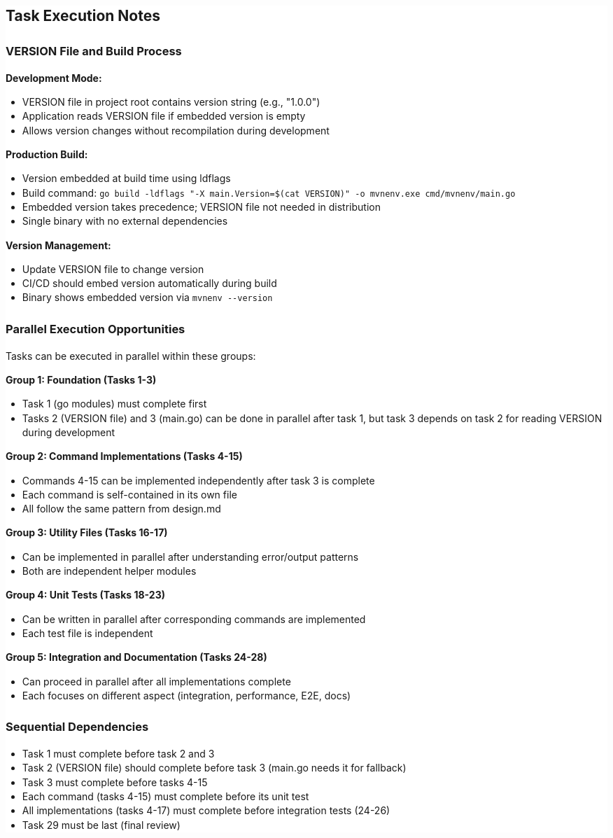 ## Task Execution Notes

### VERSION File and Build Process

**Development Mode:**
- VERSION file in project root contains version string (e.g., "1.0.0")
- Application reads VERSION file if embedded version is empty
- Allows version changes without recompilation during development

**Production Build:**
- Version embedded at build time using ldflags
- Build command: `go build -ldflags "-X main.Version=$(cat VERSION)" -o mvnenv.exe cmd/mvnenv/main.go`
- Embedded version takes precedence; VERSION file not needed in distribution
- Single binary with no external dependencies

**Version Management:**
- Update VERSION file to change version
- CI/CD should embed version automatically during build
- Binary shows embedded version via `mvnenv --version`

### Parallel Execution Opportunities

Tasks can be executed in parallel within these groups:

**Group 1: Foundation (Tasks 1-3)**
- Task 1 (go modules) must complete first
- Tasks 2 (VERSION file) and 3 (main.go) can be done in parallel after task 1, but task 3 depends on task 2 for reading VERSION during development

**Group 2: Command Implementations (Tasks 4-15)**
- Commands 4-15 can be implemented independently after task 3 is complete
- Each command is self-contained in its own file
- All follow the same pattern from design.md

**Group 3: Utility Files (Tasks 16-17)**
- Can be implemented in parallel after understanding error/output patterns
- Both are independent helper modules

**Group 4: Unit Tests (Tasks 18-23)**
- Can be written in parallel after corresponding commands are implemented
- Each test file is independent

**Group 5: Integration and Documentation (Tasks 24-28)**
- Can proceed in parallel after all implementations complete
- Each focuses on different aspect (integration, performance, E2E, docs)

### Sequential Dependencies

- Task 1 must complete before task 2 and 3
- Task 2 (VERSION file) should complete before task 3 (main.go needs it for fallback)
- Task 3 must complete before tasks 4-15
- Each command (tasks 4-15) must complete before its unit test
- All implementations (tasks 4-17) must complete before integration tests (24-26)
- Task 29 must be last (final review)
